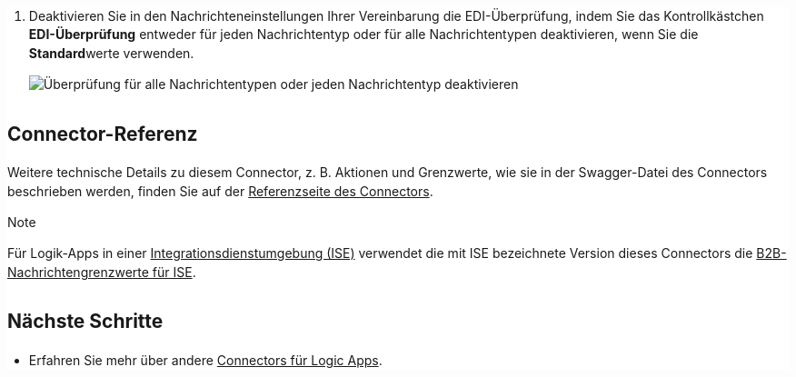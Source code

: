 1. Deaktivieren Sie in den Nachrichteneinstellungen Ihrer Vereinbarung die EDI-Überprüfung, indem Sie das Kontrollkästchen **EDI-Überprüfung** entweder für jeden Nachrichtentyp oder für alle Nachrichtentypen deaktivieren, wenn Sie die **Standard**werte verwenden.

   ![Überprüfung für alle Nachrichtentypen oder jeden Nachrichtentyp deaktivieren](./media/logic-apps-enterprise-integration-x12/x12-disable-validation.png) 

## <a name="connector-reference"></a>Connector-Referenz

Weitere technische Details zu diesem Connector, z. B. Aktionen und Grenzwerte, wie sie in der Swagger-Datei des Connectors beschrieben werden, finden Sie auf der [Referenzseite des Connectors](https://docs.microsoft.com/connectors/x12/).

> [!NOTE]
> Für Logik-Apps in einer [Integrationsdienstumgebung (ISE)](../logic-apps/connect-virtual-network-vnet-isolated-environment-overview.md) verwendet die mit ISE bezeichnete Version dieses Connectors die [B2B-Nachrichtengrenzwerte für ISE](../logic-apps/logic-apps-limits-and-config.md#b2b-protocol-limits).

## <a name="next-steps"></a>Nächste Schritte

* Erfahren Sie mehr über andere [Connectors für Logic Apps](../connectors/apis-list.md).

